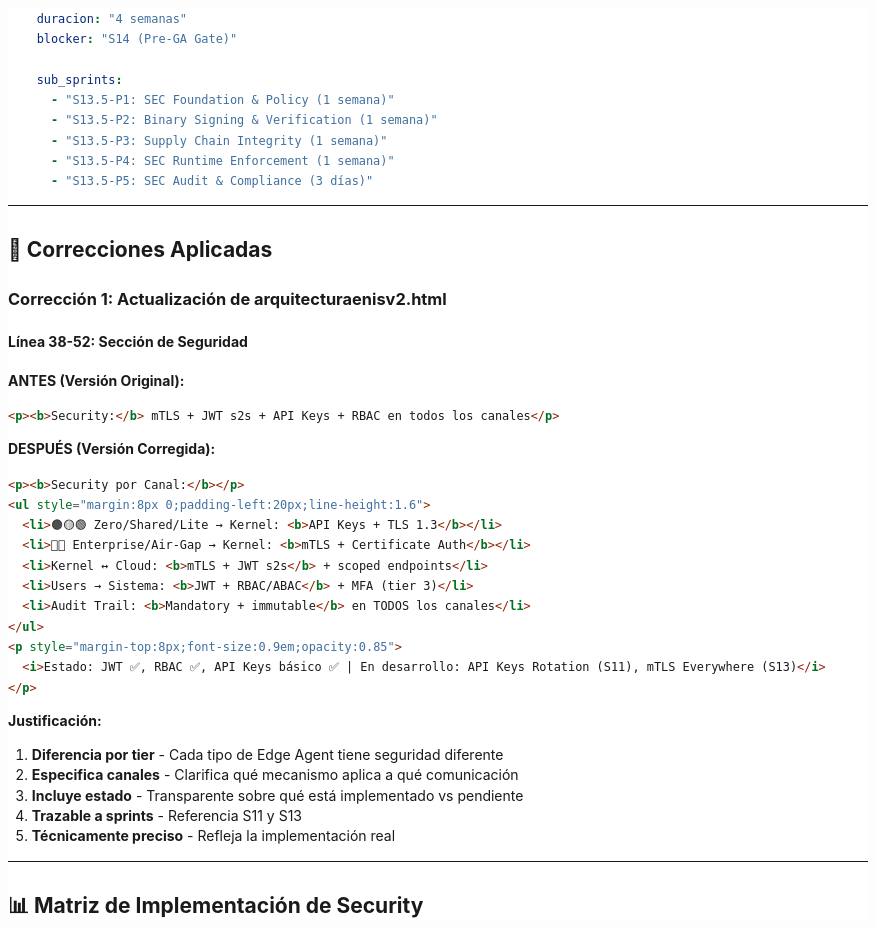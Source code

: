 ```yaml
    duracion: "4 semanas"
    blocker: "S14 (Pre-GA Gate)"
    
    sub_sprints:
      - "S13.5-P1: SEC Foundation & Policy (1 semana)"
      - "S13.5-P2: Binary Signing & Verification (1 semana)"
      - "S13.5-P3: Supply Chain Integrity (1 semana)"
      - "S13.5-P4: SEC Runtime Enforcement (1 semana)"
      - "S13.5-P5: SEC Audit & Compliance (3 días)"
```

---

## 🔧 Correcciones Aplicadas

### **Corrección 1: Actualización de arquitecturaenisv2.html**

#### **Línea 38-52: Sección de Seguridad**

**ANTES (Versión Original):**
```html
<p><b>Security:</b> mTLS + JWT s2s + API Keys + RBAC en todos los canales</p>
```

**DESPUÉS (Versión Corregida):**
```html
<p><b>Security por Canal:</b></p>
<ul style="margin:8px 0;padding-left:20px;line-height:1.6">
  <li>🟤🟡🟢 Zero/Shared/Lite → Kernel: <b>API Keys + TLS 1.3</b></li>
  <li>🔵🔴 Enterprise/Air-Gap → Kernel: <b>mTLS + Certificate Auth</b></li>
  <li>Kernel ↔ Cloud: <b>mTLS + JWT s2s</b> + scoped endpoints</li>
  <li>Users → Sistema: <b>JWT + RBAC/ABAC</b> + MFA (tier 3)</li>
  <li>Audit Trail: <b>Mandatory + immutable</b> en TODOS los canales</li>
</ul>
<p style="margin-top:8px;font-size:0.9em;opacity:0.85">
  <i>Estado: JWT ✅, RBAC ✅, API Keys básico ✅ | En desarrollo: API Keys Rotation (S11), mTLS Everywhere (S13)</i>
</p>
```

**Justificación:**
1. **Diferencia por tier** - Cada tipo de Edge Agent tiene seguridad diferente
2. **Especifica canales** - Clarifica qué mecanismo aplica a qué comunicación
3. **Incluye estado** - Transparente sobre qué está implementado vs pendiente
4. **Trazable a sprints** - Referencia S11 y S13
5. **Técnicamente preciso** - Refleja la implementación real

---

## 📊 Matriz de Implementación de Security
